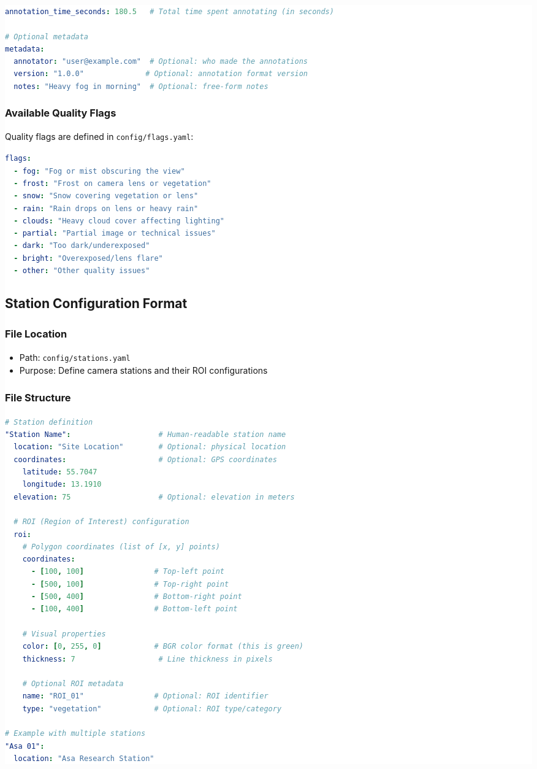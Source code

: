 ```yaml
annotation_time_seconds: 180.5   # Total time spent annotating (in seconds)

# Optional metadata
metadata:
  annotator: "user@example.com"  # Optional: who made the annotations
  version: "1.0.0"              # Optional: annotation format version
  notes: "Heavy fog in morning"  # Optional: free-form notes
```

### Available Quality Flags

Quality flags are defined in `config/flags.yaml`:

```yaml
flags:
  - fog: "Fog or mist obscuring the view"
  - frost: "Frost on camera lens or vegetation"
  - snow: "Snow covering vegetation or lens"
  - rain: "Rain drops on lens or heavy rain"
  - clouds: "Heavy cloud cover affecting lighting"
  - partial: "Partial image or technical issues"
  - dark: "Too dark/underexposed"
  - bright: "Overexposed/lens flare"
  - other: "Other quality issues"
```

## Station Configuration Format

### File Location
- Path: `config/stations.yaml`
- Purpose: Define camera stations and their ROI configurations

### File Structure

```yaml
# Station definition
"Station Name":                    # Human-readable station name
  location: "Site Location"        # Optional: physical location
  coordinates:                     # Optional: GPS coordinates
    latitude: 55.7047
    longitude: 13.1910
  elevation: 75                    # Optional: elevation in meters
  
  # ROI (Region of Interest) configuration
  roi:
    # Polygon coordinates (list of [x, y] points)
    coordinates:
      - [100, 100]                # Top-left point
      - [500, 100]                # Top-right point
      - [500, 400]                # Bottom-right point
      - [100, 400]                # Bottom-left point
    
    # Visual properties
    color: [0, 255, 0]            # BGR color format (this is green)
    thickness: 7                   # Line thickness in pixels
    
    # Optional ROI metadata
    name: "ROI_01"                # Optional: ROI identifier
    type: "vegetation"            # Optional: ROI type/category

# Example with multiple stations
"Asa 01":
  location: "Asa Research Station"
```